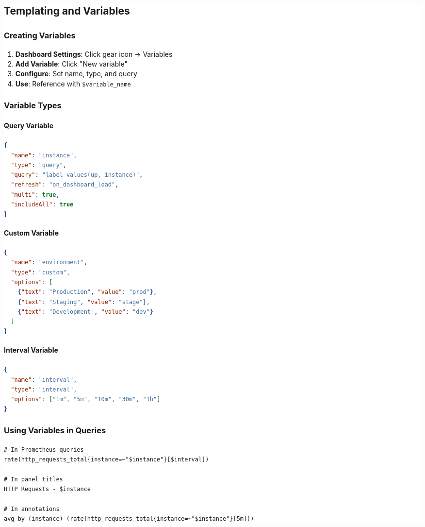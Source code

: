```json
```

## Templating and Variables

### Creating Variables

1. **Dashboard Settings**: Click gear icon → Variables
2. **Add Variable**: Click "New variable"
3. **Configure**: Set name, type, and query
4. **Use**: Reference with `$variable_name`

### Variable Types

#### Query Variable
```json
{
  "name": "instance",
  "type": "query",
  "query": "label_values(up, instance)",
  "refresh": "on_dashboard_load",
  "multi": true,
  "includeAll": true
}
```

#### Custom Variable
```json
{
  "name": "environment",
  "type": "custom",
  "options": [
    {"text": "Production", "value": "prod"},
    {"text": "Staging", "value": "stage"},
    {"text": "Development", "value": "dev"}
  ]
}
```

#### Interval Variable
```json
{
  "name": "interval",
  "type": "interval",
  "options": ["1m", "5m", "10m", "30m", "1h"]
}
```

### Using Variables in Queries

```promql
# In Prometheus queries
rate(http_requests_total{instance=~"$instance"}[$interval])

# In panel titles
HTTP Requests - $instance

# In annotations
avg by (instance) (rate(http_requests_total{instance=~"$instance"}[5m]))
```
